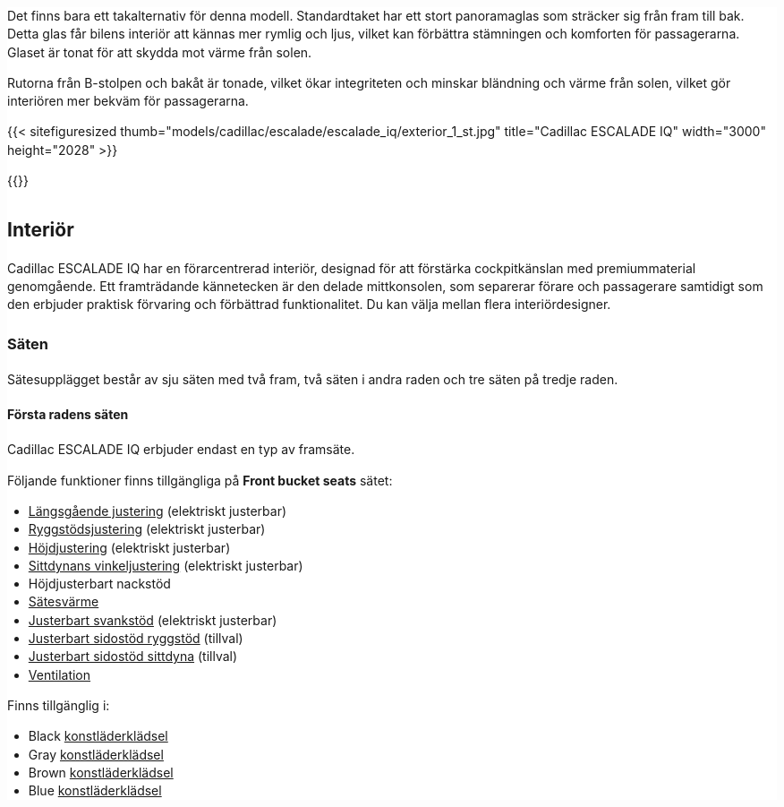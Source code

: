 Det finns bara ett takalternativ för denna modell. Standardtaket har ett stort panoramaglas som sträcker sig från fram till bak. Detta glas får bilens interiör att kännas mer rymlig och ljus, vilket kan förbättra stämningen och komforten för passagerarna. Glaset är tonat för att skydda mot värme från solen.

Rutorna från B-stolpen och bakåt är tonade, vilket ökar integriteten och minskar bländning och värme från solen, vilket gör interiören mer bekväm för passagerarna.

{{< sitefiguresized thumb="models/cadillac/escalade/escalade_iq/exterior_1_st.jpg" title="Cadillac ESCALADE IQ" width="3000" height="2028"  >}}

{{<evkxdisplayaddarticle />}}

<a id="section-interior" style="display: block; position: relative; top: -60px; visibility: hidden;"></a>

## Interiör

Cadillac ESCALADE IQ har en förarcentrerad interiör, designad för att förstärka cockpitkänslan med premiummaterial genomgående. Ett framträdande kännetecken är den delade mittkonsolen, som separerar förare och passagerare samtidigt som den erbjuder praktisk förvaring och förbättrad funktionalitet. Du kan välja mellan flera interiördesigner.

### Säten

Sätesupplägget består av sju säten med två fram, två säten i andra raden och tre säten på tredje raden.

#### Första radens säten

Cadillac ESCALADE IQ erbjuder endast en typ av framsäte.

Följande funktioner finns tillgängliga på **Front bucket seats** sätet:

- [Längsgående justering](../../../../technology/seats/adjustment/#fore-and-aft-adjustment) (elektriskt justerbar)
- [Ryggstödsjustering](../../../../technology/seats/adjustment/#recline-adjustment) (elektriskt justerbar)
- [Höjdjustering](../../../../technology/seats/adjustment/#height-adjustment) (elektriskt justerbar)
- [Sittdynans vinkeljustering](../../../../technology/seats/adjustment/#seat-cushion-angle-adjustment) (elektriskt justerbar)
- Höjdjusterbart nackstöd
- [Sätesvärme](../../../../technology/seats/adjustment/#heating)
- [Justerbart svankstöd](../../../../technology/seats/adjustment/#lumbar-support) (elektriskt justerbar)
- [Justerbart sidostöd ryggstöd](../../../../technology/seats/adjustment/#backrest-side-bolster-adjustment) (tillval)
- [Justerbart sidostöd sittdyna](../../../../technology/seats/adjustment/#seat-cushion-side-bolster-adjustement) (tillval)
- [Ventilation](../../../../technology/seats/adjustment/#ventilation)

Finns tillgänglig i:

- Black [konstläderklädsel](../../../../technology/seats/materials/#leatherette)
- Gray [konstläderklädsel](../../../../technology/seats/materials/#leatherette)
- Brown [konstläderklädsel](../../../../technology/seats/materials/#leatherette)
- Blue [konstläderklädsel](../../../../technology/seats/materials/#leatherette)
